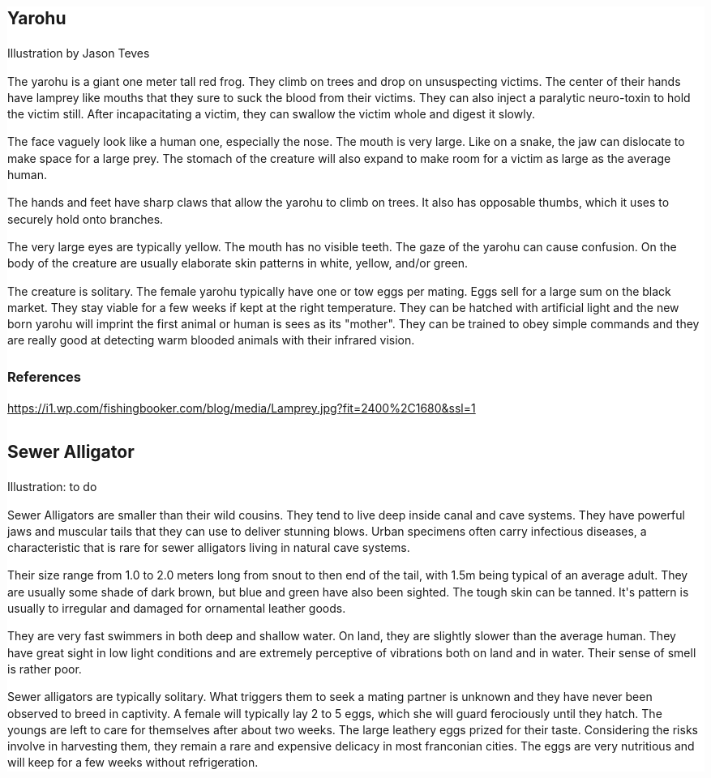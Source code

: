 
## Yarohu
Illustration by Jason Teves

The yarohu is a giant one meter tall red frog. They climb on trees and drop on unsuspecting victims. The center of their hands have lamprey like mouths that they sure to suck the blood from their victims. They can also inject a paralytic neuro-toxin to hold the victim still. After incapacitating a victim, they can swallow the victim whole and digest it slowly.

The face vaguely look like a human one, especially the nose. The mouth is very large. Like on a snake, the jaw can dislocate to make space for a large prey. The stomach of the creature will also expand to make room for a victim as large as the average human.

The hands and feet have sharp claws that allow the yarohu to climb on trees. It also has opposable thumbs, which it uses to securely hold onto branches.

The very large eyes are typically yellow. The mouth has no visible teeth. The gaze of the yarohu can cause confusion. On the body of the creature are usually elaborate skin patterns in white, yellow, and/or green.

The creature is solitary. The female yarohu typically have one or tow eggs per mating. Eggs sell for a large sum on the black market. They stay viable for a few weeks if kept at the right temperature. They can be hatched with artificial light and the new born yarohu will imprint the first animal or human is sees as its "mother". They can be trained to obey simple commands and they are really good at detecting warm blooded animals with their infrared vision.

### References
https://i1.wp.com/fishingbooker.com/blog/media/Lamprey.jpg?fit=2400%2C1680&ssl=1


## Sewer Alligator
Illustration: to do

Sewer Alligators are smaller than their wild cousins. They tend to live deep inside canal and cave systems. They have powerful jaws and muscular tails that they can use to deliver stunning blows. Urban specimens often carry infectious diseases, a characteristic that is rare for sewer alligators living in natural cave systems.

Their size range from 1.0 to 2.0 meters long from snout to then end of the tail, with 1.5m being typical of an average adult. They are usually some shade of dark brown, but blue and green have also been sighted. The tough skin can be tanned. It's pattern is usually to irregular and damaged for ornamental leather goods.

They are very fast swimmers in both deep and shallow water. On land, they are slightly slower than the average human. They have great sight in low light conditions and are extremely perceptive of vibrations both on land and in water. Their sense of smell is rather poor.

Sewer alligators are typically solitary. What triggers them to seek a mating partner is unknown and they have never been observed to breed in captivity. A female will typically lay 2 to 5 eggs, which she will guard ferociously until they hatch. The youngs are left to care for themselves after about two weeks. The large leathery eggs prized for their taste. Considering the risks involve in harvesting them, they remain a rare and expensive delicacy in most franconian cities. The eggs are very nutritious and will keep for a few weeks without refrigeration.
